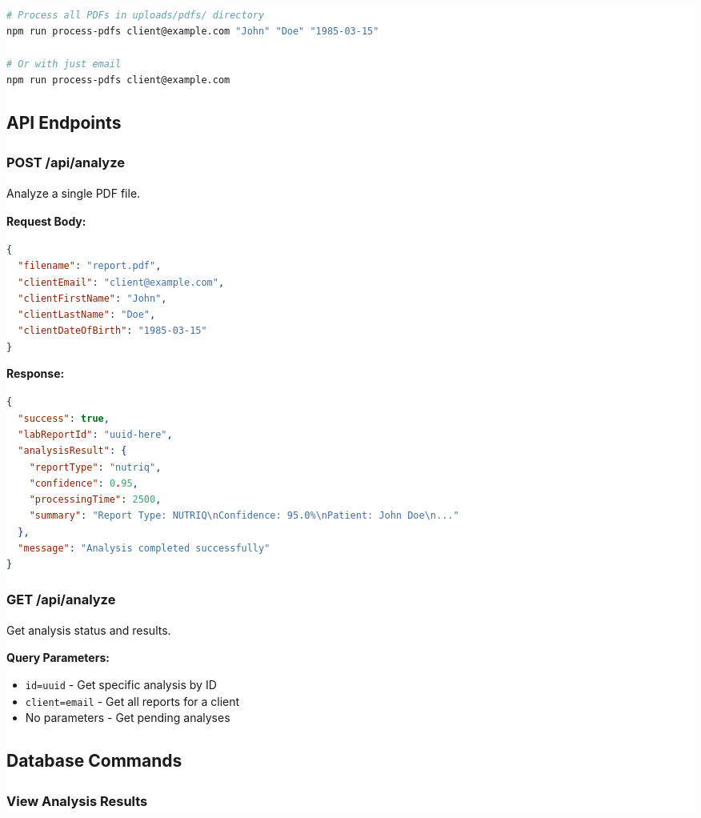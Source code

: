 ```bash
# Process all PDFs in uploads/pdfs/ directory
npm run process-pdfs client@example.com "John" "Doe" "1985-03-15"

# Or with just email
npm run process-pdfs client@example.com
```

## API Endpoints

### POST /api/analyze

Analyze a single PDF file.

**Request Body:**
```json
{
  "filename": "report.pdf",
  "clientEmail": "client@example.com",
  "clientFirstName": "John",
  "clientLastName": "Doe",
  "clientDateOfBirth": "1985-03-15"
}
```

**Response:**
```json
{
  "success": true,
  "labReportId": "uuid-here",
  "analysisResult": {
    "reportType": "nutriq",
    "confidence": 0.95,
    "processingTime": 2500,
    "summary": "Report Type: NUTRIQ\nConfidence: 95.0%\nPatient: John Doe\n..."
  },
  "message": "Analysis completed successfully"
}
```

### GET /api/analyze

Get analysis status and results.

**Query Parameters:**
- `id=uuid` - Get specific analysis by ID
- `client=email` - Get all reports for a client
- No parameters - Get pending analyses

## Database Commands

### View Analysis Results
